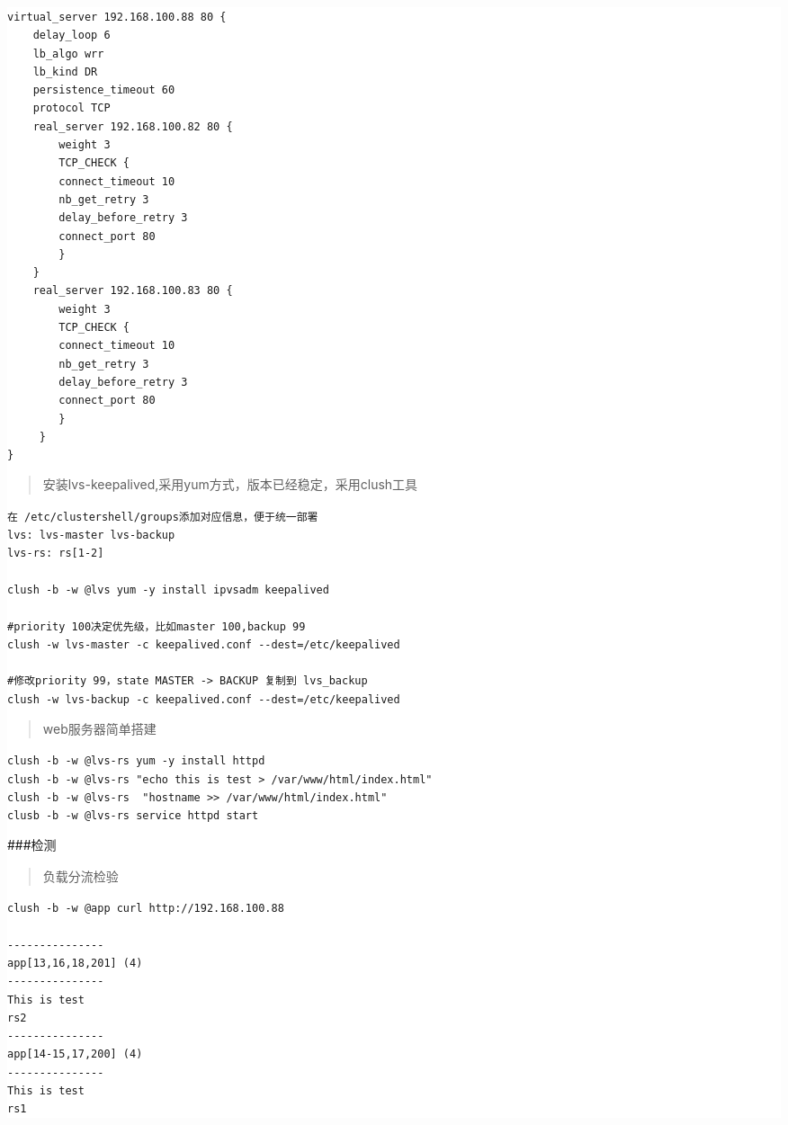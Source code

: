 	virtual_server 192.168.100.88 80 {  
	    delay_loop 6                    
	    lb_algo wrr                    
	    lb_kind DR                    
	    persistence_timeout 60          
	    protocol TCP                  
	    real_server 192.168.100.82 80 {  
	        weight 3                 
	        TCP_CHECK {  
	        connect_timeout 10         
	        nb_get_retry 3  
	        delay_before_retry 3  
	        connect_port 80  
	        }  
	    }  
	    real_server 192.168.100.83 80 {  
	        weight 3  
	        TCP_CHECK {  
	        connect_timeout 10  
	        nb_get_retry 3  
	        delay_before_retry 3  
	        connect_port 80  
	        }  
	     }  
	} 

>安装lvs-keepalived,采用yum方式，版本已经稳定，采用clush工具

	在 /etc/clustershell/groups添加对应信息，便于统一部署
	lvs: lvs-master lvs-backup 
	lvs-rs: rs[1-2]

	clush -b -w @lvs yum -y install ipvsadm keepalived
	
	#priority 100决定优先级，比如master 100,backup 99
	clush -w lvs-master -c keepalived.conf --dest=/etc/keepalived
	
	#修改priority 99，state MASTER -> BACKUP 复制到 lvs_backup
	clush -w lvs-backup -c keepalived.conf --dest=/etc/keepalived
	
>web服务器简单搭建

	clush -b -w @lvs-rs yum -y install httpd
	clush -b -w @lvs-rs "echo this is test > /var/www/html/index.html"
	clush -b -w @lvs-rs  "hostname >> /var/www/html/index.html"
	clusb -b -w @lvs-rs service httpd start

###检测

>负载分流检验

	clush -b -w @app curl http://192.168.100.88  

	---------------
	app[13,16,18,201] (4)
	---------------
	This is test
	rs2
	---------------
	app[14-15,17,200] (4)
	---------------
	This is test
	rs1
	